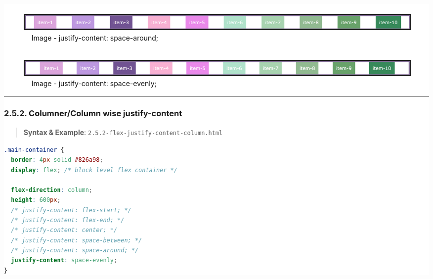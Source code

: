 <p>
  <figure>
    &nbsp;&nbsp;&nbsp; <img src="_images-css-flexbox/2.5.1.5-flex-justify-content-row-space-around.png" alt="justify-content: space-around;" title="justify-content: space-around;" width="1000" border="2" />
    <figcaption>&nbsp;&nbsp;&nbsp; Image - justify-content: space-around; </figcaption>
  </figure>
</p>

<p>
  <figure>
    &nbsp;&nbsp;&nbsp; <img src="_images-css-flexbox/2.5.1.6-flex-justify-content-row-space-evenly.png" alt="justify-content: space-evenly;" title="justify-content: space-evenly;" width="1000" border="2" />
    <figcaption>&nbsp;&nbsp;&nbsp; Image - justify-content: space-evenly; </figcaption>
  </figure>
</p>

<hr/>

### 2.5.2. Columner/Column wise justify-content

> **Syntax & Example**: `2.5.2-flex-justify-content-column.html`

```css
.main-container {
  border: 4px solid #826a98;
  display: flex; /* block level flex container */
  
  flex-direction: column;
  height: 600px;
  /* justify-content: flex-start; */
  /* justify-content: flex-end; */
  /* justify-content: center; */
  /* justify-content: space-between; */
  /* justify-content: space-around; */
  justify-content: space-evenly;
}
```

<p>
  <figure>